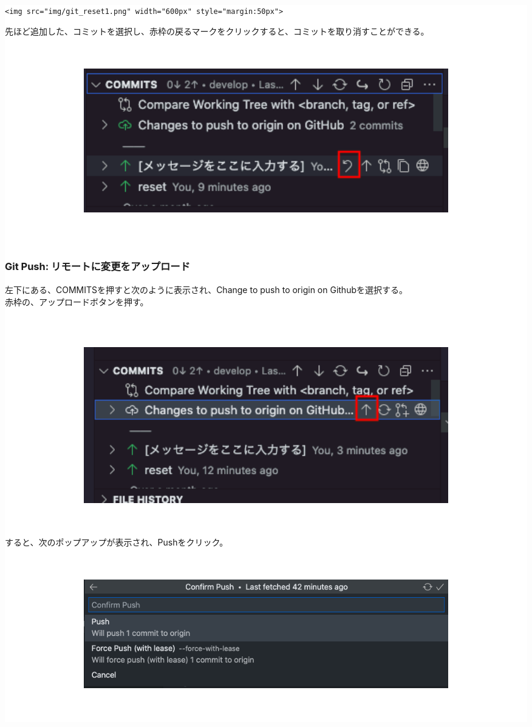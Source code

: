     <img src="img/git_reset1.png" width="600px" style="margin:50px">
</div>
先ほど追加した、コミットを選択し、赤枠の戻るマークをクリックすると、コミットを取り消すことができる。
<div align="center">
    <img src="img/git_reset2.png" width="600px" style="margin:50px">
</div>

### Git Push: リモートに変更をアップロード
左下にある、COMMITSを押すと次のように表示され、Change to push to origin on Githubを選択する。<br/>
赤枠の、アップロードボタンを押す。
<div align="center">
    <img src="img/git_push1.png" width="600px" style="margin:50px">
</div>
すると、次のポップアップが表示され、Pushをクリック。
<div align="center">
    <img src="img/git_push2.png" width="600px" style="margin:50px">
</div>
